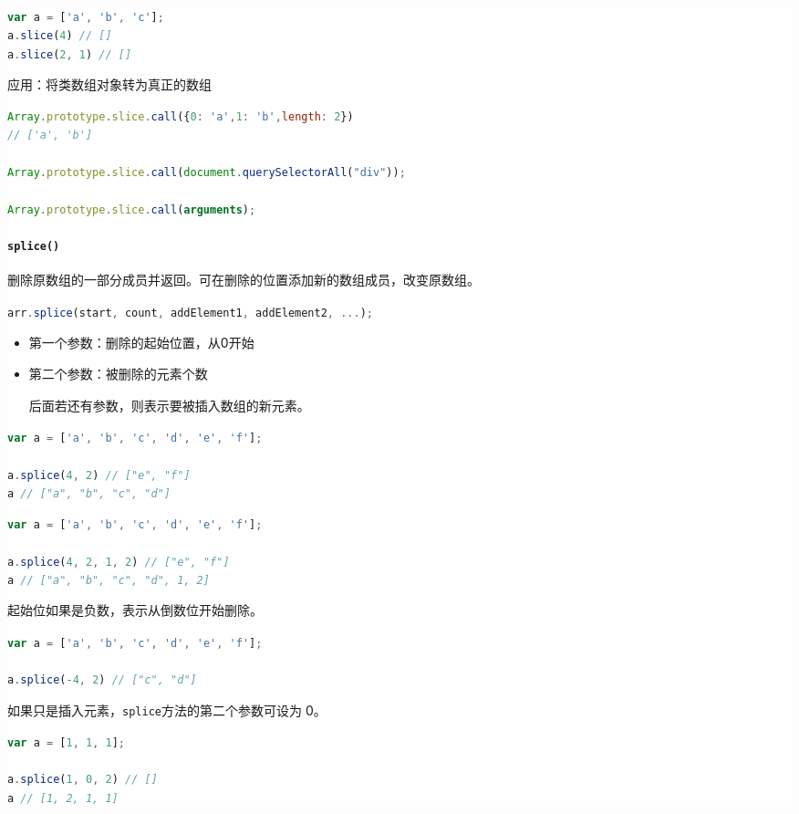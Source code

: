 ```javascript
var a = ['a', 'b', 'c'];
a.slice(4) // []
a.slice(2, 1) // []
```

应用：将类数组对象转为真正的数组

```javascript
Array.prototype.slice.call({0: 'a',1: 'b',length: 2})
// ['a', 'b']

Array.prototype.slice.call(document.querySelectorAll("div"));

Array.prototype.slice.call(arguments);
```

#### `splice()`

删除原数组的一部分成员并返回。可在删除的位置添加新的数组成员，改变原数组。

```javascript
arr.splice(start, count, addElement1, addElement2, ...);
```

- 第一个参数：删除的起始位置，从0开始

- 第二个参数：被删除的元素个数

  后面若还有参数，则表示要被插入数组的新元素。

```javascript
var a = ['a', 'b', 'c', 'd', 'e', 'f'];

a.splice(4, 2) // ["e", "f"]
a // ["a", "b", "c", "d"]
```

```javascript
var a = ['a', 'b', 'c', 'd', 'e', 'f'];

a.splice(4, 2, 1, 2) // ["e", "f"]
a // ["a", "b", "c", "d", 1, 2]
```

起始位如果是负数，表示从倒数位开始删除。

```javascript
var a = ['a', 'b', 'c', 'd', 'e', 'f'];

a.splice(-4, 2) // ["c", "d"]
```

如果只是插入元素，`splice`方法的第二个参数可设为 0。

```javascript
var a = [1, 1, 1];

a.splice(1, 0, 2) // []
a // [1, 2, 1, 1]
```
